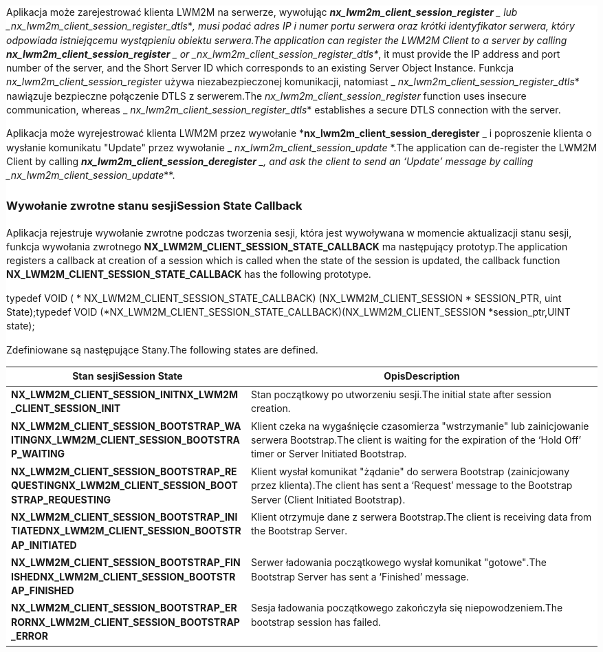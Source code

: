 <span data-ttu-id="3d54b-120">Aplikacja może zarejestrować klienta LWM2M na serwerze, wywołując ***nx_lwm2m_client_session_register** _ lub _*_nx_lwm2m_client_session_register_dtls_\*_, musi podać adres IP i numer portu serwera oraz krótki identyfikator serwera, który odpowiada istniejącemu wystąpieniu obiektu serwera.</span><span class="sxs-lookup"><span data-stu-id="3d54b-120">The application can register the LWM2M Client to a server by calling ***nx_lwm2m_client_session_register** _ or _*_nx_lwm2m_client_session_register_dtls_\*_, it must provide the IP address and port number of the server, and the Short Server ID which corresponds to an existing Server Object Instance.</span></span> <span data-ttu-id="3d54b-121">Funkcja _*_nx_lwm2m_client_session_register_*_ używa niezabezpieczonej komunikacji, natomiast _ *_nx_lwm2m_client_session_register_dtls_*\* nawiązuje bezpieczne połączenie DTLS z serwerem.</span><span class="sxs-lookup"><span data-stu-id="3d54b-121">The _*_nx_lwm2m_client_session_register_*_ function uses insecure communication, whereas  _ *_nx_lwm2m_client_session_register_dtls_*\* establishes a secure DTLS connection with the server.</span></span>

<span data-ttu-id="3d54b-122">Aplikacja może wyrejestrować klienta LWM2M przez wywołanie \***nx_lwm2m_client_session_deregister** _ i poproszenie klienta o wysłanie komunikatu "Update" przez wywołanie _ *_nx_lwm2m_client_session_update_* \*.</span><span class="sxs-lookup"><span data-stu-id="3d54b-122">The application can de-register the LWM2M Client by calling ***nx_lwm2m_client_session_deregister** _, and ask the client to send an ‘Update’ message by calling _*_nx_lwm2m_client_session_update_\*\*.</span></span>

### <a name="session-state-callback"></a><span data-ttu-id="3d54b-123">Wywołanie zwrotne stanu sesji</span><span class="sxs-lookup"><span data-stu-id="3d54b-123">Session State Callback</span></span>

<span data-ttu-id="3d54b-124">Aplikacja rejestruje wywołanie zwrotne podczas tworzenia sesji, która jest wywoływana w momencie aktualizacji stanu sesji, funkcja wywołania zwrotnego **NX_LWM2M_CLIENT_SESSION_STATE_CALLBACK** ma następujący prototyp.</span><span class="sxs-lookup"><span data-stu-id="3d54b-124">The application registers a callback at creation of a session which is called when the state of the session is updated, the callback function **NX_LWM2M_CLIENT_SESSION_STATE_CALLBACK** has the following prototype.</span></span>

<span data-ttu-id="3d54b-125">typedef VOID ( \* NX_LWM2M_CLIENT_SESSION_STATE_CALLBACK) (NX_LWM2M_CLIENT_SESSION \* SESSION_PTR, uint State);</span><span class="sxs-lookup"><span data-stu-id="3d54b-125">typedef VOID (\*NX_LWM2M_CLIENT_SESSION_STATE_CALLBACK)(NX_LWM2M_CLIENT_SESSION \*session_ptr,UINT state);</span></span>

<span data-ttu-id="3d54b-126">Zdefiniowane są następujące Stany.</span><span class="sxs-lookup"><span data-stu-id="3d54b-126">The following states are defined.</span></span>

| <span data-ttu-id="3d54b-127">&nbsp;Stan sesji</span><span class="sxs-lookup"><span data-stu-id="3d54b-127">Session&nbsp;State</span></span> | <span data-ttu-id="3d54b-128">Opis</span><span class="sxs-lookup"><span data-stu-id="3d54b-128">Description</span></span> |
| --- | --- |
| <span data-ttu-id="3d54b-129">**NX_LWM2M_CLIENT_SESSION_INIT**</span><span class="sxs-lookup"><span data-stu-id="3d54b-129">**NX_LWM2M_CLIENT_SESSION_INIT**</span></span> | <span data-ttu-id="3d54b-130">Stan początkowy po utworzeniu sesji.</span><span class="sxs-lookup"><span data-stu-id="3d54b-130">The initial state after session creation.</span></span> |
| <span data-ttu-id="3d54b-131">**NX_LWM2M_CLIENT_SESSION_BOOTSTRAP_WAITING**</span><span class="sxs-lookup"><span data-stu-id="3d54b-131">**NX_LWM2M_CLIENT_SESSION_BOOTSTRAP_WAITING**</span></span> | <span data-ttu-id="3d54b-132">Klient czeka na wygaśnięcie czasomierza "wstrzymanie" lub zainicjowanie serwera Bootstrap.</span><span class="sxs-lookup"><span data-stu-id="3d54b-132">The client is waiting for the expiration of the ‘Hold Off’ timer or Server Initiated Bootstrap.</span></span> |
| <span data-ttu-id="3d54b-133">**NX_LWM2M_CLIENT_SESSION_BOOTSTRAP_REQUESTING**</span><span class="sxs-lookup"><span data-stu-id="3d54b-133">**NX_LWM2M_CLIENT_SESSION_BOOTSTRAP_REQUESTING**</span></span> | <span data-ttu-id="3d54b-134">Klient wysłał komunikat "żądanie" do serwera Bootstrap (zainicjowany przez klienta).</span><span class="sxs-lookup"><span data-stu-id="3d54b-134">The client has sent a ‘Request’ message to the Bootstrap Server (Client Initiated Bootstrap).</span></span> |
| <span data-ttu-id="3d54b-135">**NX_LWM2M_CLIENT_SESSION_BOOTSTRAP_INITIATED**</span><span class="sxs-lookup"><span data-stu-id="3d54b-135">**NX_LWM2M_CLIENT_SESSION_BOOTSTRAP_INITIATED**</span></span> | <span data-ttu-id="3d54b-136">Klient otrzymuje dane z serwera Bootstrap.</span><span class="sxs-lookup"><span data-stu-id="3d54b-136">The client is receiving data from the Bootstrap Server.</span></span> |
| <span data-ttu-id="3d54b-137">**NX_LWM2M_CLIENT_SESSION_BOOTSTRAP_FINISHED**</span><span class="sxs-lookup"><span data-stu-id="3d54b-137">**NX_LWM2M_CLIENT_SESSION_BOOTSTRAP_FINISHED**</span></span> | <span data-ttu-id="3d54b-138">Serwer ładowania początkowego wysłał komunikat "gotowe".</span><span class="sxs-lookup"><span data-stu-id="3d54b-138">The Bootstrap Server has sent a ‘Finished’ message.</span></span> |
| <span data-ttu-id="3d54b-139">**NX_LWM2M_CLIENT_SESSION_BOOTSTRAP_ERROR**</span><span class="sxs-lookup"><span data-stu-id="3d54b-139">**NX_LWM2M_CLIENT_SESSION_BOOTSTRAP_ERROR**</span></span> | <span data-ttu-id="3d54b-140">Sesja ładowania początkowego zakończyła się niepowodzeniem.</span><span class="sxs-lookup"><span data-stu-id="3d54b-140">The bootstrap session has failed.</span></span> |